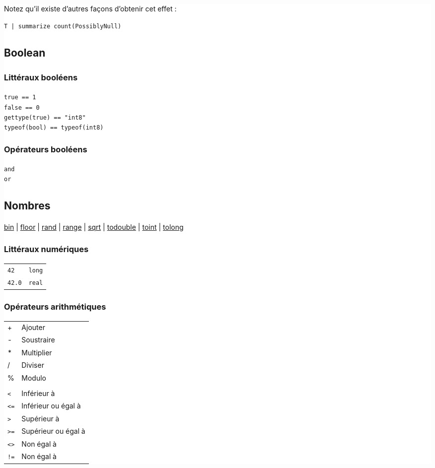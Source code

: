 Notez qu’il existe d’autres façons d’obtenir cet effet :

    T | summarize count(PossiblyNull)




## Boolean 

### Littéraux booléens

	true == 1
    false == 0
    gettype(true) == "int8"
    typeof(bool) == typeof(int8)

### Opérateurs booléens

	and 
    or 

    

## Nombres

[bin](#bin) | [floor](#floor) | [rand](#rand) | [range](#range) | [sqrt](#sqrt) | [todouble](#todouble) | [toint](#toint) | [tolong](#tolong)

### Littéraux numériques

|||
|---|---
|`42`|`long`
|`42.0`|`real`

### Opérateurs arithmétiques

|| |
|---|-------------|
| + | Ajouter |
| - | Soustraire |
| * | Multiplier |
| / | Diviser |
| % | Modulo |
||
|`<` |Inférieur à
|`<=`|Inférieur ou égal à
|`>` |Supérieur à
|`>=`|Supérieur ou égal à
|`<>`|Non égal à
|`!=`|Non égal à
